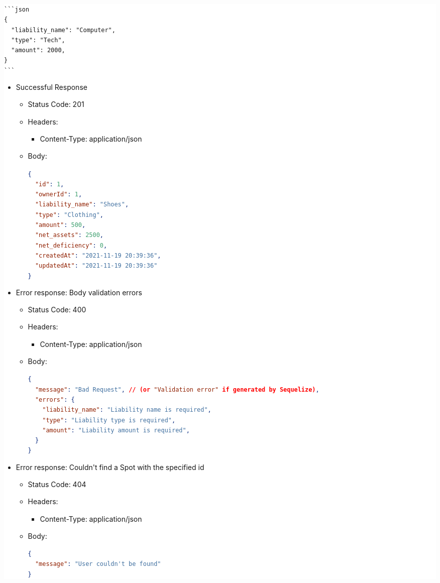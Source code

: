     ```json
    {
      "liability_name": "Computer",
      "type": "Tech",
      "amount": 2000,
    }
    ```

* Successful Response
  * Status Code: 201
  * Headers:
    * Content-Type: application/json
  * Body:

    ```json
    {
      "id": 1,
      "ownerId": 1,
      "liability_name": "Shoes",
      "type": "Clothing",
      "amount": 500,
      "net_assets": 2500,
      "net_deficiency": 0,
      "createdAt": "2021-11-19 20:39:36",
      "updatedAt": "2021-11-19 20:39:36"
    }
    ```

* Error response: Body validation errors
  * Status Code: 400
  * Headers:
    * Content-Type: application/json
  * Body:

    ```json
    {
      "message": "Bad Request", // (or "Validation error" if generated by Sequelize),
      "errors": {
        "liability_name": "Liability name is required",
        "type": "Liability type is required",
        "amount": "Liability amount is required",
      }
    }
    ```

* Error response: Couldn't find a Spot with the specified id
  * Status Code: 404
  * Headers:
    * Content-Type: application/json
  * Body:

    ```json
    {
      "message": "User couldn't be found"
    }
    ```
